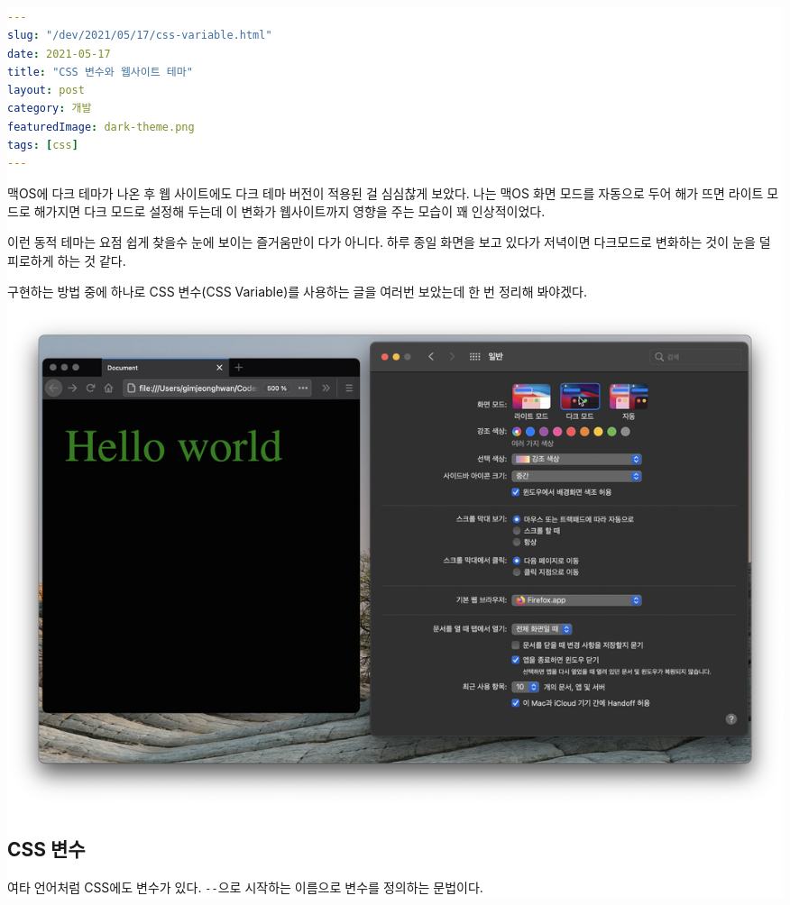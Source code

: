 ```yaml
---
slug: "/dev/2021/05/17/css-variable.html"
date: 2021-05-17
title: "CSS 변수와 웹사이트 테마"
layout: post
category: 개발
featuredImage: dark-theme.png
tags: [css]
---
```


맥OS에 다크 테마가 나온 후 웹 사이트에도 다크 테마 버전이 적용된 걸 심심찮게 보았다. 나는 맥OS 화면 모드를 자동으로 두어 해가 뜨면 라이트 모드로 해가지면 다크 모드로 설정해 두는데 이 변화가 웹사이트까지 영향을 주는 모습이 꽤 인상적이었다.

이런 동적 테마는 요점 쉽게 찾을수 눈에 보이는 즐거움만이 다가 아니다. 하루 종일 화면을 보고 있다가 저녁이면 다크모드로 변화하는 것이 눈을 덜 피로하게 하는 것 같다.

구현하는 방법 중에 하나로 CSS 변수(CSS Variable)를 사용하는 글을 여러번 보았는데 한 번 정리해 봐야겠다.

![dark-theme](dark-theme.png)

## CSS 변수

여타 언어처럼 CSS에도 변수가 있다. `--`으로 시작하는 이름으로 변수를 정의하는 문법이다.

